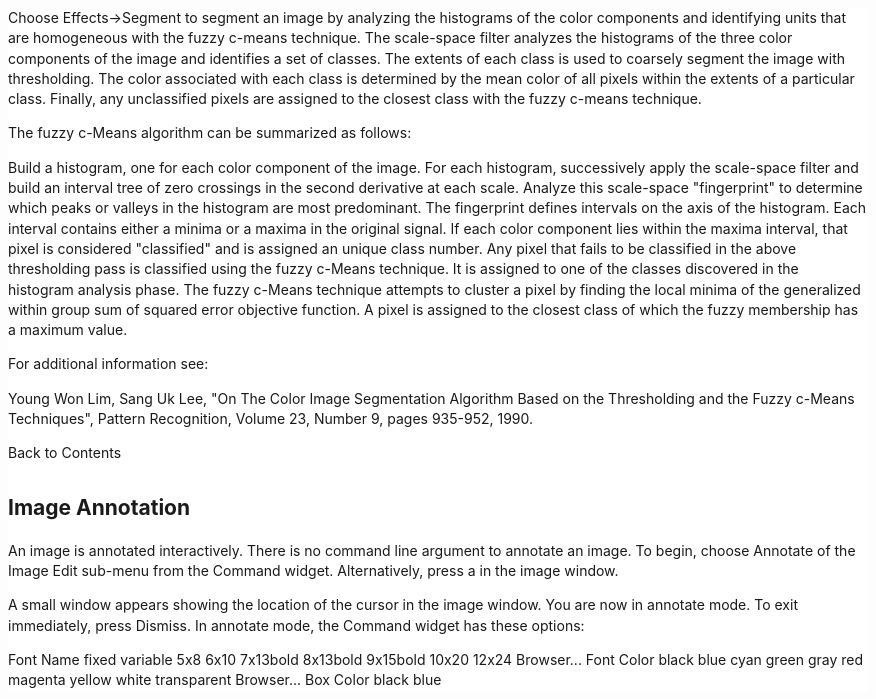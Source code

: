 Choose Effects->Segment to segment an image by analyzing the histograms of the color components and identifying units that are homogeneous with the fuzzy c-means technique. The scale-space filter analyzes the histograms of the three color components of the image and identifies a set of classes. The extents of each class is used to coarsely segment the image with thresholding. The color associated with each class is determined by the mean color of all pixels within the extents of a particular class. Finally, any unclassified pixels are assigned to the closest class with the fuzzy c-means technique.

The fuzzy c-Means algorithm can be summarized as follows:

Build a histogram, one for each color component of the image.
For each histogram, successively apply the scale-space filter and build an interval tree of zero crossings in the second derivative at each scale. Analyze this scale-space "fingerprint" to determine which peaks or valleys in the histogram are most predominant.
The fingerprint defines intervals on the axis of the histogram. Each interval contains either a minima or a maxima in the original signal. If each color component lies within the maxima interval, that pixel is considered "classified" and is assigned an unique class number.
Any pixel that fails to be classified in the above thresholding pass is classified using the fuzzy c-Means technique. It is assigned to one of the classes discovered in the histogram analysis phase.
The fuzzy c-Means technique attempts to cluster a pixel by finding the local minima of the generalized within group sum of squared error objective function. A pixel is assigned to the closest class of which the fuzzy membership has a maximum value.

For additional information see:

Young Won Lim, Sang Uk Lee, "On The Color Image Segmentation Algorithm Based on the Thresholding and the Fuzzy c-Means Techniques", Pattern Recognition, Volume 23, Number 9, pages 935-952, 1990.

 
Back to Contents  

## Image Annotation

An image is annotated interactively. There is no command line argument to annotate an image. To begin, choose Annotate of the Image Edit sub-menu from the Command widget. Alternatively, press a in the image window.

A small window appears showing the location of the cursor in the image window. You are now in annotate mode. To exit immediately, press Dismiss. In annotate mode, the Command widget has these options:

Font Name
fixed
variable
5x8
6x10
7x13bold
8x13bold
9x15bold
10x20
12x24
Browser...
Font Color
black
blue
cyan
green
gray
red
magenta
yellow
white
transparent
Browser...
Box Color
black
blue